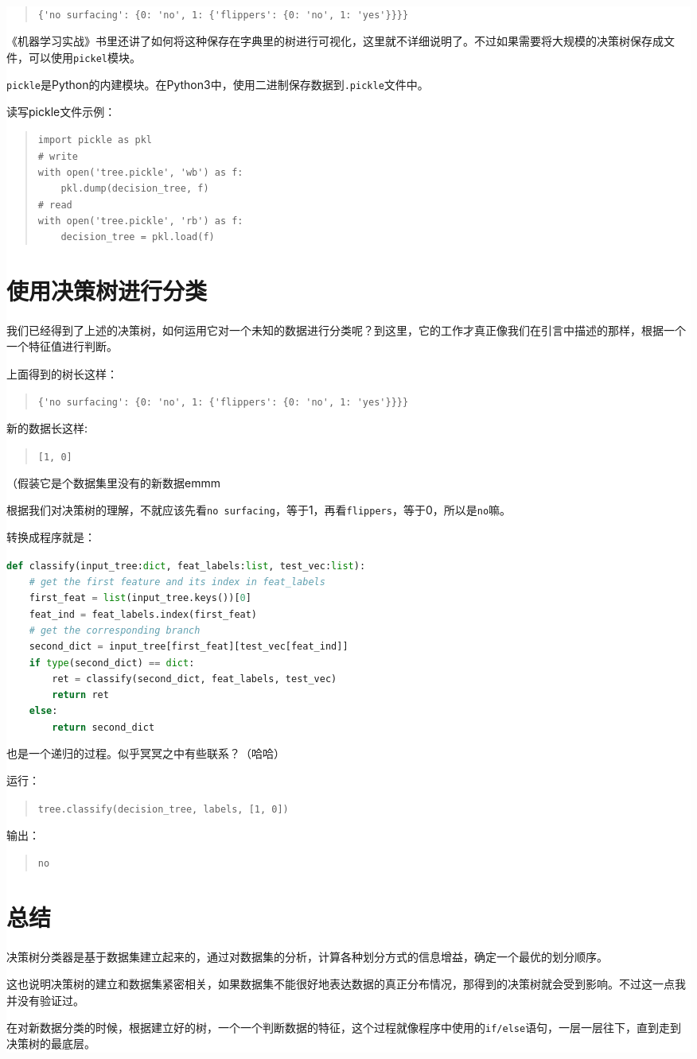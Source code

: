 >     {'no surfacing': {0: 'no', 1: {'flippers': {0: 'no', 1: 'yes'}}}}

《机器学习实战》书里还讲了如何将这种保存在字典里的树进行可视化，这里就不详细说明了。不过如果需要将大规模的决策树保存成文件，可以使用`pickel`模块。

`pickle`是Python的内建模块。在Python3中，使用二进制保存数据到`.pickle`文件中。

读写pickle文件示例：

>     import pickle as pkl
>     # write
>     with open('tree.pickle', 'wb') as f:
>         pkl.dump(decision_tree, f)
>     # read
>     with open('tree.pickle', 'rb') as f:
>         decision_tree = pkl.load(f)

# 使用决策树进行分类

我们已经得到了上述的决策树，如何运用它对一个未知的数据进行分类呢？到这里，它的工作才真正像我们在引言中描述的那样，根据一个一个特征值进行判断。

上面得到的树长这样：

>     {'no surfacing': {0: 'no', 1: {'flippers': {0: 'no', 1: 'yes'}}}}

新的数据长这样:

>     [1, 0]

（假装它是个数据集里没有的新数据emmm

根据我们对决策树的理解，不就应该先看`no surfacing`，等于1，再看`flippers`，等于0，所以是`no`嘛。

转换成程序就是：

```py
def classify(input_tree:dict, feat_labels:list, test_vec:list):
    # get the first feature and its index in feat_labels
    first_feat = list(input_tree.keys())[0]
    feat_ind = feat_labels.index(first_feat)
    # get the corresponding branch
    second_dict = input_tree[first_feat][test_vec[feat_ind]]
    if type(second_dict) == dict:
        ret = classify(second_dict, feat_labels, test_vec)
        return ret
    else:
        return second_dict
```

也是一个递归的过程。似乎冥冥之中有些联系？（哈哈）

运行：

>     tree.classify(decision_tree, labels, [1, 0])

输出：

>     no

# 总结

决策树分类器是基于数据集建立起来的，通过对数据集的分析，计算各种划分方式的信息增益，确定一个最优的划分顺序。

这也说明决策树的建立和数据集紧密相关，如果数据集不能很好地表达数据的真正分布情况，那得到的决策树就会受到影响。不过这一点我并没有验证过。

在对新数据分类的时候，根据建立好的树，一个一个判断数据的特征，这个过程就像程序中使用的`if/else`语句，一层一层往下，直到走到决策树的最底层。
